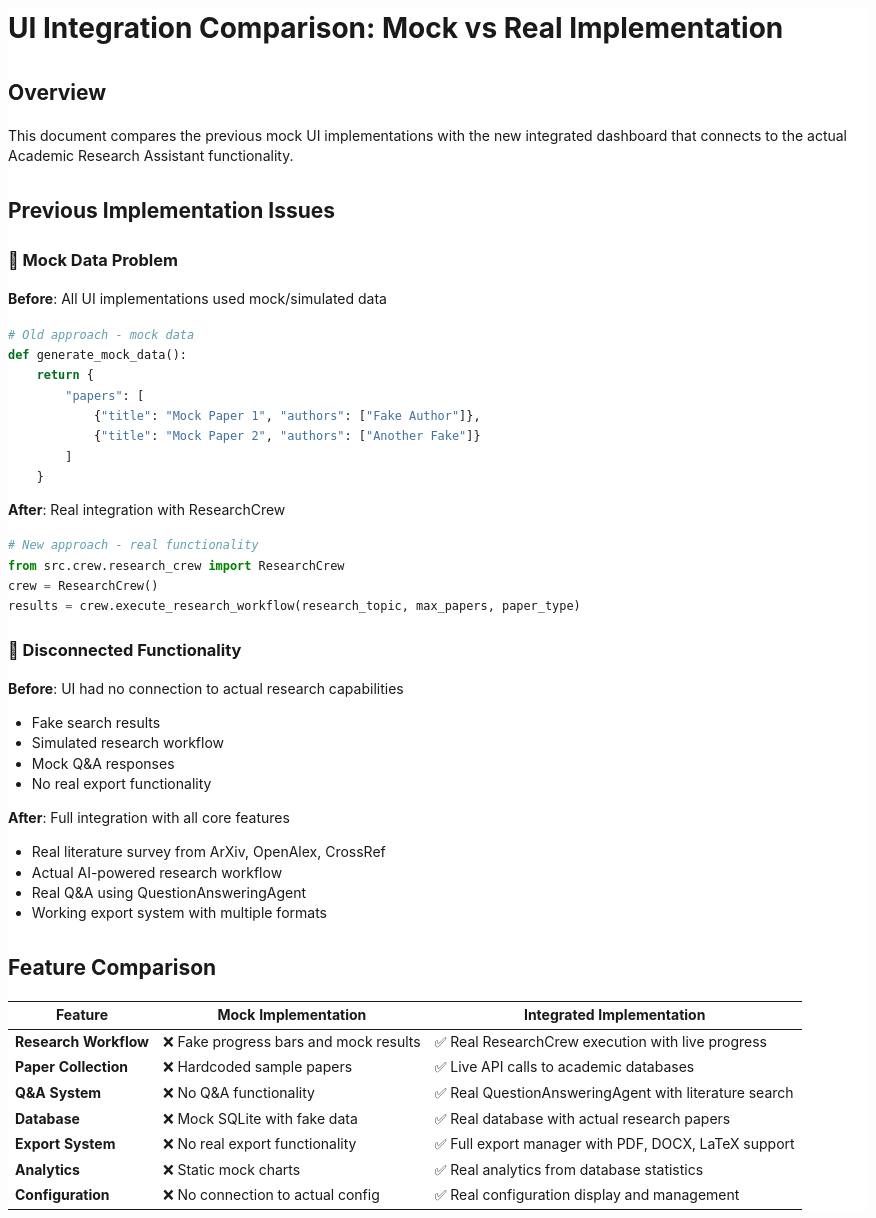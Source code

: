 # UI Integration Comparison: Mock vs Real Implementation

## Overview
This document compares the previous mock UI implementations with the new integrated dashboard that connects to the actual Academic Research Assistant functionality.

## Previous Implementation Issues

### 🔴 Mock Data Problem
**Before**: All UI implementations used mock/simulated data
```python
# Old approach - mock data
def generate_mock_data():
    return {
        "papers": [
            {"title": "Mock Paper 1", "authors": ["Fake Author"]},
            {"title": "Mock Paper 2", "authors": ["Another Fake"]}
        ]
    }
```

**After**: Real integration with ResearchCrew
```python
# New approach - real functionality
from src.crew.research_crew import ResearchCrew
crew = ResearchCrew()
results = crew.execute_research_workflow(research_topic, max_papers, paper_type)
```

### 🔴 Disconnected Functionality
**Before**: UI had no connection to actual research capabilities
- Fake search results
- Simulated research workflow
- Mock Q&A responses
- No real export functionality

**After**: Full integration with all core features
- Real literature survey from ArXiv, OpenAlex, CrossRef
- Actual AI-powered research workflow
- Real Q&A using QuestionAnsweringAgent
- Working export system with multiple formats

## Feature Comparison

| Feature | Mock Implementation | Integrated Implementation |
|---------|-------------------|---------------------------|
| **Research Workflow** | ❌ Fake progress bars and mock results | ✅ Real ResearchCrew execution with live progress |
| **Paper Collection** | ❌ Hardcoded sample papers | ✅ Live API calls to academic databases |
| **Q&A System** | ❌ No Q&A functionality | ✅ Real QuestionAnsweringAgent with literature search |
| **Database** | ❌ Mock SQLite with fake data | ✅ Real database with actual research papers |
| **Export System** | ❌ No real export functionality | ✅ Full export manager with PDF, DOCX, LaTeX support |
| **Analytics** | ❌ Static mock charts | ✅ Real analytics from database statistics |
| **Configuration** | ❌ No connection to actual config | ✅ Real configuration display and management |
